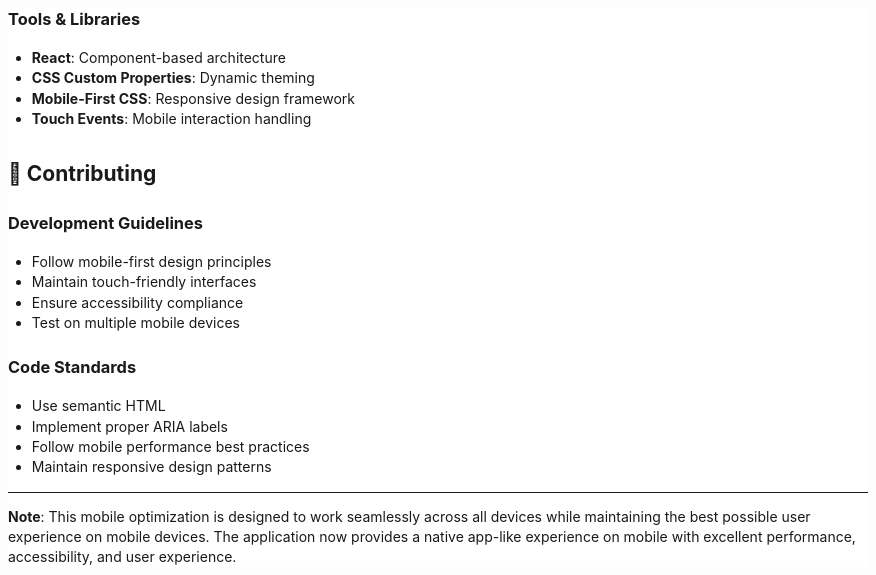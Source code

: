 ### **Tools & Libraries**
- **React**: Component-based architecture
- **CSS Custom Properties**: Dynamic theming
- **Mobile-First CSS**: Responsive design framework
- **Touch Events**: Mobile interaction handling

## 🤝 **Contributing**

### **Development Guidelines**
- Follow mobile-first design principles
- Maintain touch-friendly interfaces
- Ensure accessibility compliance
- Test on multiple mobile devices

### **Code Standards**
- Use semantic HTML
- Implement proper ARIA labels
- Follow mobile performance best practices
- Maintain responsive design patterns

---

**Note**: This mobile optimization is designed to work seamlessly across all devices while maintaining the best possible user experience on mobile devices. The application now provides a native app-like experience on mobile with excellent performance, accessibility, and user experience.
